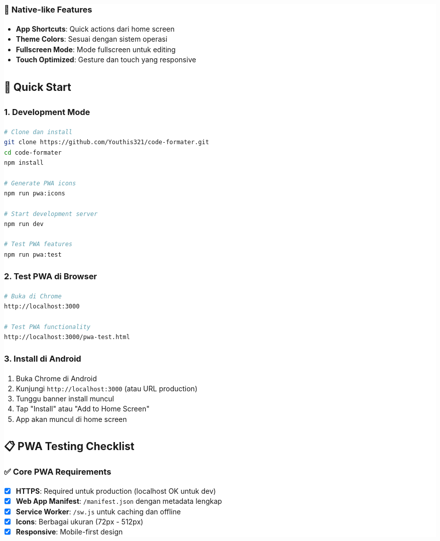 ### 🎯 **Native-like Features**
- **App Shortcuts**: Quick actions dari home screen
- **Theme Colors**: Sesuai dengan sistem operasi
- **Fullscreen Mode**: Mode fullscreen untuk editing
- **Touch Optimized**: Gesture dan touch yang responsive

## 🚦 Quick Start

### 1. **Development Mode**
```bash
# Clone dan install
git clone https://github.com/Youthis321/code-formater.git
cd code-formater
npm install

# Generate PWA icons
npm run pwa:icons

# Start development server
npm run dev

# Test PWA features
npm run pwa:test
```

### 2. **Test PWA di Browser**
```bash
# Buka di Chrome
http://localhost:3000

# Test PWA functionality
http://localhost:3000/pwa-test.html
```

### 3. **Install di Android**
1. Buka Chrome di Android
2. Kunjungi `http://localhost:3000` (atau URL production)
3. Tunggu banner install muncul
4. Tap "Install" atau "Add to Home Screen"
5. App akan muncul di home screen

## 📋 PWA Testing Checklist

### ✅ **Core PWA Requirements**
- [x] **HTTPS**: Required untuk production (localhost OK untuk dev)
- [x] **Web App Manifest**: `/manifest.json` dengan metadata lengkap
- [x] **Service Worker**: `/sw.js` untuk caching dan offline
- [x] **Icons**: Berbagai ukuran (72px - 512px)
- [x] **Responsive**: Mobile-first design
